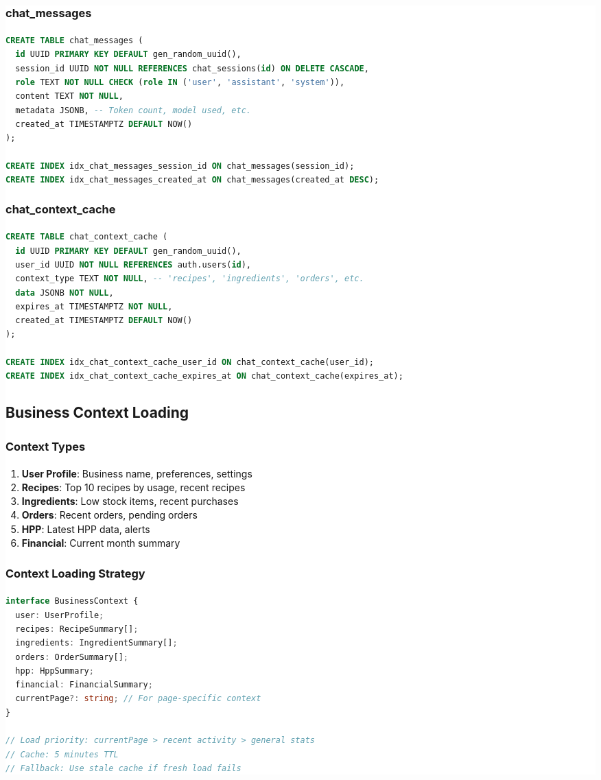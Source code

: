 ### chat_messages
```sql
CREATE TABLE chat_messages (
  id UUID PRIMARY KEY DEFAULT gen_random_uuid(),
  session_id UUID NOT NULL REFERENCES chat_sessions(id) ON DELETE CASCADE,
  role TEXT NOT NULL CHECK (role IN ('user', 'assistant', 'system')),
  content TEXT NOT NULL,
  metadata JSONB, -- Token count, model used, etc.
  created_at TIMESTAMPTZ DEFAULT NOW()
);

CREATE INDEX idx_chat_messages_session_id ON chat_messages(session_id);
CREATE INDEX idx_chat_messages_created_at ON chat_messages(created_at DESC);
```

### chat_context_cache
```sql
CREATE TABLE chat_context_cache (
  id UUID PRIMARY KEY DEFAULT gen_random_uuid(),
  user_id UUID NOT NULL REFERENCES auth.users(id),
  context_type TEXT NOT NULL, -- 'recipes', 'ingredients', 'orders', etc.
  data JSONB NOT NULL,
  expires_at TIMESTAMPTZ NOT NULL,
  created_at TIMESTAMPTZ DEFAULT NOW()
);

CREATE INDEX idx_chat_context_cache_user_id ON chat_context_cache(user_id);
CREATE INDEX idx_chat_context_cache_expires_at ON chat_context_cache(expires_at);
```

## Business Context Loading

### Context Types
1. **User Profile**: Business name, preferences, settings
2. **Recipes**: Top 10 recipes by usage, recent recipes
3. **Ingredients**: Low stock items, recent purchases
4. **Orders**: Recent orders, pending orders
5. **HPP**: Latest HPP data, alerts
6. **Financial**: Current month summary

### Context Loading Strategy
```typescript
interface BusinessContext {
  user: UserProfile;
  recipes: RecipeSummary[];
  ingredients: IngredientSummary[];
  orders: OrderSummary[];
  hpp: HppSummary;
  financial: FinancialSummary;
  currentPage?: string; // For page-specific context
}

// Load priority: currentPage > recent activity > general stats
// Cache: 5 minutes TTL
// Fallback: Use stale cache if fresh load fails
```
